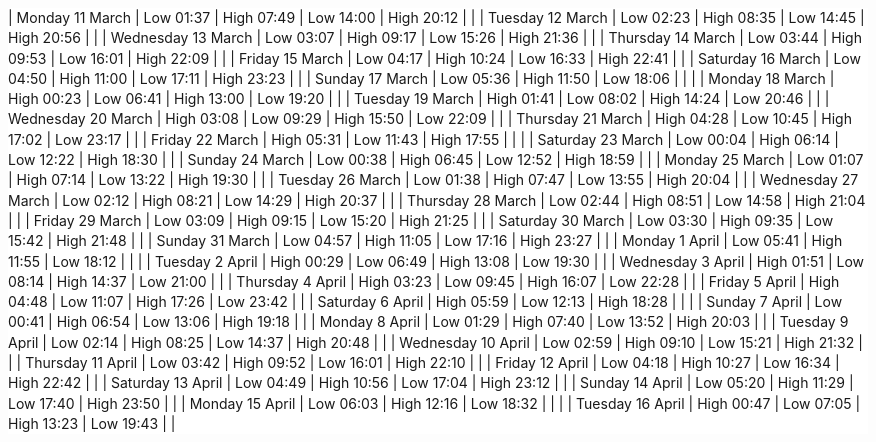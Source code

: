 | Monday 11 March | Low 01:37 | High 07:49 | Low 14:00 | High 20:12 |  |
| Tuesday 12 March | Low 02:23 | High 08:35 | Low 14:45 | High 20:56 |  |
| Wednesday 13 March | Low 03:07 | High 09:17 | Low 15:26 | High 21:36 |  |
| Thursday 14 March | Low 03:44 | High 09:53 | Low 16:01 | High 22:09 |  |
| Friday 15 March | Low 04:17 | High 10:24 | Low 16:33 | High 22:41 |  |
| Saturday 16 March | Low 04:50 | High 11:00 | Low 17:11 | High 23:23 |  |
| Sunday 17 March | Low 05:36 | High 11:50 | Low 18:06 |  |  |
| Monday 18 March | High 00:23 | Low 06:41 | High 13:00 | Low 19:20 |  |
| Tuesday 19 March | High 01:41 | Low 08:02 | High 14:24 | Low 20:46 |  |
| Wednesday 20 March | High 03:08 | Low 09:29 | High 15:50 | Low 22:09 |  |
| Thursday 21 March | High 04:28 | Low 10:45 | High 17:02 | Low 23:17 |  |
| Friday 22 March | High 05:31 | Low 11:43 | High 17:55 |  |  |
| Saturday 23 March | Low 00:04 | High 06:14 | Low 12:22 | High 18:30 |  |
| Sunday 24 March | Low 00:38 | High 06:45 | Low 12:52 | High 18:59 |  |
| Monday 25 March | Low 01:07 | High 07:14 | Low 13:22 | High 19:30 |  |
| Tuesday 26 March | Low 01:38 | High 07:47 | Low 13:55 | High 20:04 |  |
| Wednesday 27 March | Low 02:12 | High 08:21 | Low 14:29 | High 20:37 |  |
| Thursday 28 March | Low 02:44 | High 08:51 | Low 14:58 | High 21:04 |  |
| Friday 29 March | Low 03:09 | High 09:15 | Low 15:20 | High 21:25 |  |
| Saturday 30 March | Low 03:30 | High 09:35 | Low 15:42 | High 21:48 |  |
| Sunday 31 March | Low 04:57 | High 11:05 | Low 17:16 | High 23:27 |  |
| Monday 1 April | Low 05:41 | High 11:55 | Low 18:12 |  |  |
| Tuesday 2 April | High 00:29 | Low 06:49 | High 13:08 | Low 19:30 |  |
| Wednesday 3 April | High 01:51 | Low 08:14 | High 14:37 | Low 21:00 |  |
| Thursday 4 April | High 03:23 | Low 09:45 | High 16:07 | Low 22:28 |  |
| Friday 5 April | High 04:48 | Low 11:07 | High 17:26 | Low 23:42 |  |
| Saturday 6 April | High 05:59 | Low 12:13 | High 18:28 |  |  |
| Sunday 7 April | Low 00:41 | High 06:54 | Low 13:06 | High 19:18 |  |
| Monday 8 April | Low 01:29 | High 07:40 | Low 13:52 | High 20:03 |  |
| Tuesday 9 April | Low 02:14 | High 08:25 | Low 14:37 | High 20:48 |  |
| Wednesday 10 April | Low 02:59 | High 09:10 | Low 15:21 | High 21:32 |  |
| Thursday 11 April | Low 03:42 | High 09:52 | Low 16:01 | High 22:10 |  |
| Friday 12 April | Low 04:18 | High 10:27 | Low 16:34 | High 22:42 |  |
| Saturday 13 April | Low 04:49 | High 10:56 | Low 17:04 | High 23:12 |  |
| Sunday 14 April | Low 05:20 | High 11:29 | Low 17:40 | High 23:50 |  |
| Monday 15 April | Low 06:03 | High 12:16 | Low 18:32 |  |  |
| Tuesday 16 April | High 00:47 | Low 07:05 | High 13:23 | Low 19:43 |  |